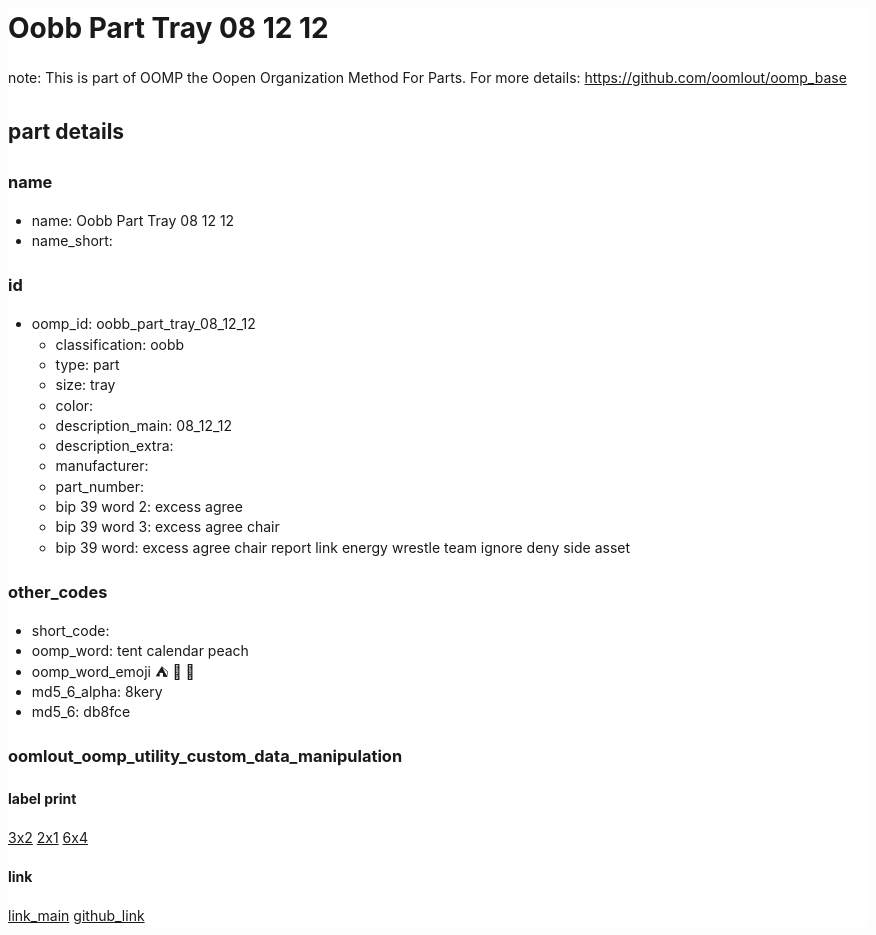 # Oobb Part Tray 08 12 12  

note: This is part of OOMP the Oopen Organization Method For Parts. For more details: https://github.com/oomlout/oomp_base

##  part details





### name
* name: Oobb Part Tray 08 12 12
* name_short: 
### id
* oomp_id: oobb_part_tray_08_12_12
  * classification: oobb
  * type: part
  * size: tray
  * color: 
  * description_main: 08_12_12
  * description_extra: 
  * manufacturer: 
  * part_number: 
  * bip 39 word 2: excess agree
  * bip 39 word 3: excess agree chair
  * bip 39 word: excess agree chair report link energy wrestle team ignore deny side asset

### other_codes
* short_code: 
* oomp_word: tent calendar peach
* oomp_word_emoji :tent: :calendar: :peach:
* md5_6_alpha: 8kery
* md5_6: db8fce






### oomlout_oomp_utility_custom_data_manipulation
#### label print
[3x2](http://192.168.1.245:1112/?label=oomp%208kery)
[2x1](http://192.168.1.242:1112/?label=oomp%208kery)
[6x4](http://192.168.1.55:1112/?label=oomp%208kery)    

#### link

[link_main](https://github.com/oomlout/oomlout_oomp_current_version_messy/tree/main/parts/oobb_part_tray_08_12_12) [github_link](https://github.com/oomlout/oomlout_oomp_part_src/tree/main/parts/oobb_part_tray_08_12_12)                             
